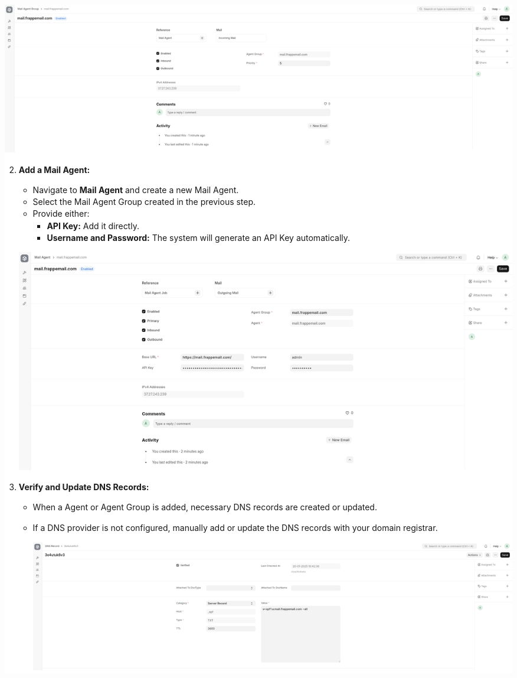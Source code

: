    ![mail-agent-group](docs/screenshots/mail-agent-group.png)

2. **Add a Mail Agent:**

   - Navigate to **Mail Agent** and create a new Mail Agent.
   - Select the Mail Agent Group created in the previous step.
   - Provide either:
     - **API Key:** Add it directly.
     - **Username and Password:** The system will generate an API Key automatically.

   ![mail-agent](docs/screenshots/mail-agent.png)

3. **Verify and Update DNS Records:**

   - When a Agent or Agent Group is added, necessary DNS records are created or updated.
   - If a DNS provider is not configured, manually add or update the DNS records with your domain registrar.

     ![spf-dns-record](docs/screenshots/spf-dns-record.png)
